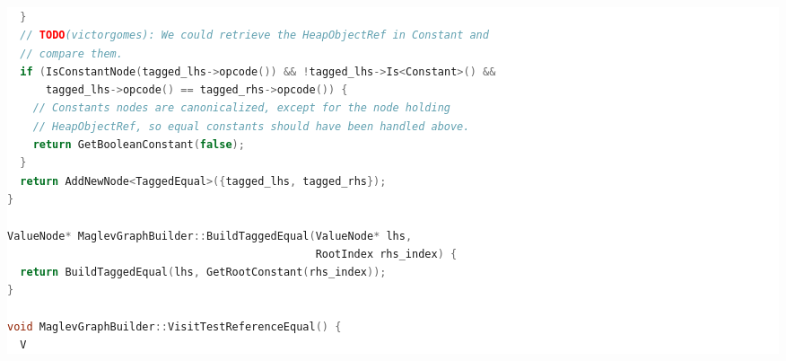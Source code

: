 ```cpp
  }
  // TODO(victorgomes): We could retrieve the HeapObjectRef in Constant and
  // compare them.
  if (IsConstantNode(tagged_lhs->opcode()) && !tagged_lhs->Is<Constant>() &&
      tagged_lhs->opcode() == tagged_rhs->opcode()) {
    // Constants nodes are canonicalized, except for the node holding
    // HeapObjectRef, so equal constants should have been handled above.
    return GetBooleanConstant(false);
  }
  return AddNewNode<TaggedEqual>({tagged_lhs, tagged_rhs});
}

ValueNode* MaglevGraphBuilder::BuildTaggedEqual(ValueNode* lhs,
                                                RootIndex rhs_index) {
  return BuildTaggedEqual(lhs, GetRootConstant(rhs_index));
}

void MaglevGraphBuilder::VisitTestReferenceEqual() {
  V
```